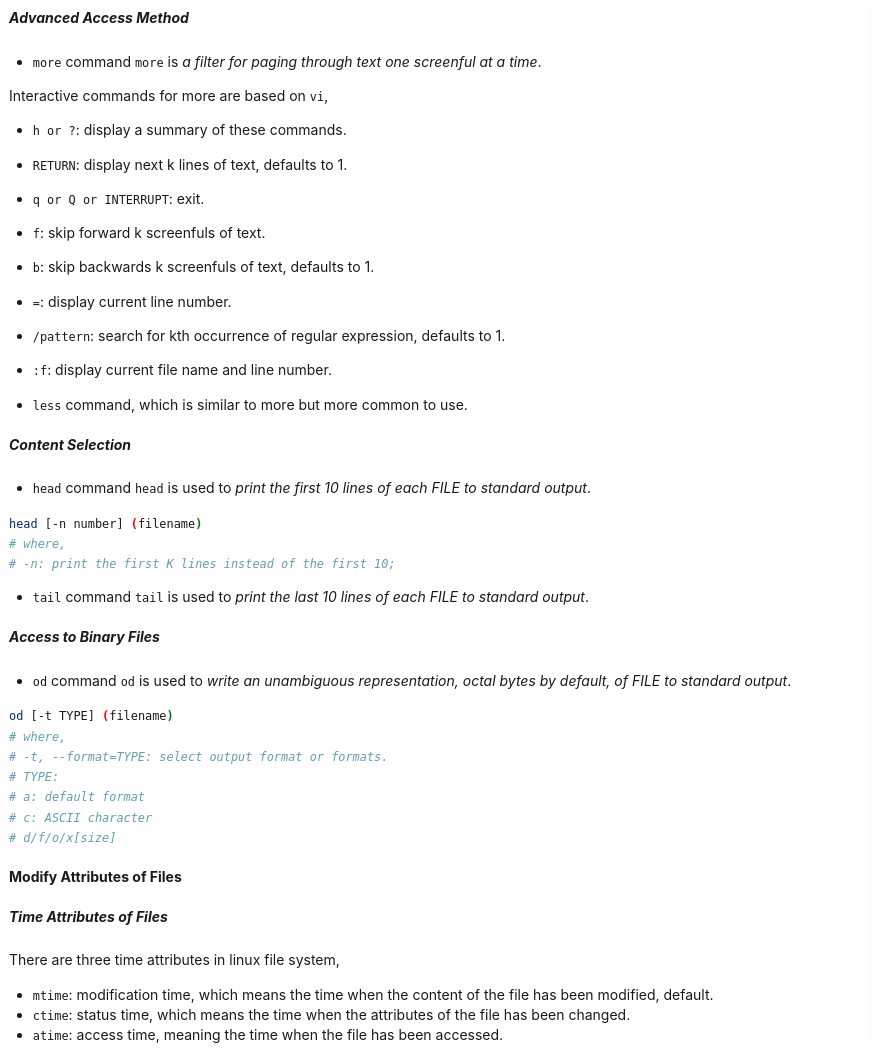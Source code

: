##### Advanced Access Method

- `more` command
`more` is *a filter for paging through text one screenful at a time*.

Interactive commands for more are based on `vi`, 

- `h or ?`: display a summary of these commands.
- `RETURN`: display next k lines of text, defaults to 1.
- `q or Q or INTERRUPT`: exit.
- `f`: skip forward k screenfuls of text.
- `b`: skip backwards k screenfuls of text, defaults  to  1.
- `=`: display current line number.
- `/pattern`: search for kth occurrence of regular expression, defaults to 1.
- `:f`: display current file name and line number.

- `less` command, which is similar to more but more common to use.

##### Content Selection

- `head` command
`head` is used to *print  the  first 10 lines of each FILE to standard output*.

```bash
head [-n number] (filename)
# where,
# -n: print the first K lines instead of the first 10;
```

- `tail` command
`tail` is used to *print  the  last  10 lines of each FILE to standard output*.

##### Access to Binary Files

- `od` command
`od` is used to *write an unambiguous representation, octal bytes by default, of FILE to standard output*.

```bash
od [-t TYPE] (filename)
# where,
# -t, --format=TYPE: select output format or formats.
# TYPE:
# a: default format
# c: ASCII character
# d/f/o/x[size]
```

#### Modify Attributes of Files

##### Time Attributes of Files

There are three time attributes in linux file system,

- `mtime`: modification time, which means the time when the content of the file has been modified, default.
- `ctime`: status time, which means the time when the attributes of the file has been changed.
- `atime`: access time, meaning the time when the file has been accessed.
